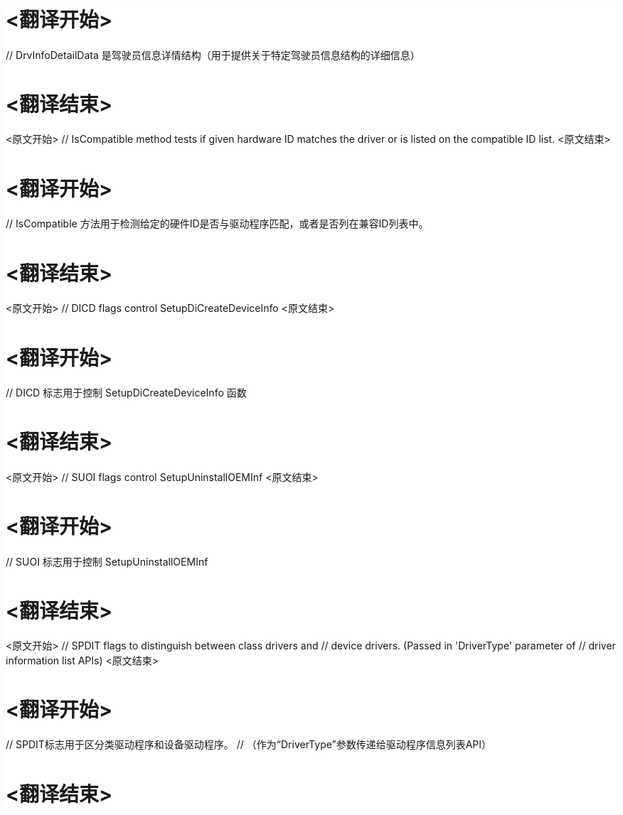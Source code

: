 # <翻译开始>
// DrvInfoDetailData 是驾驶员信息详情结构（用于提供关于特定驾驶员信息结构的详细信息）
# <翻译结束>


<原文开始>
// IsCompatible method tests if given hardware ID matches the driver or is listed on the compatible ID list.
<原文结束>

# <翻译开始>
// IsCompatible 方法用于检测给定的硬件ID是否与驱动程序匹配，或者是否列在兼容ID列表中。
# <翻译结束>


<原文开始>
// DICD flags control SetupDiCreateDeviceInfo
<原文结束>

# <翻译开始>
// DICD 标志用于控制 SetupDiCreateDeviceInfo 函数
# <翻译结束>


<原文开始>
// SUOI flags control SetupUninstallOEMInf
<原文结束>

# <翻译开始>
// SUOI 标志用于控制 SetupUninstallOEMInf
# <翻译结束>


<原文开始>
// SPDIT flags to distinguish between class drivers and
// device drivers. (Passed in 'DriverType' parameter of
// driver information list APIs)
<原文结束>

# <翻译开始>
// SPDIT标志用于区分类驱动程序和设备驱动程序。
// （作为“DriverType”参数传递给驱动程序信息列表API）
# <翻译结束>
